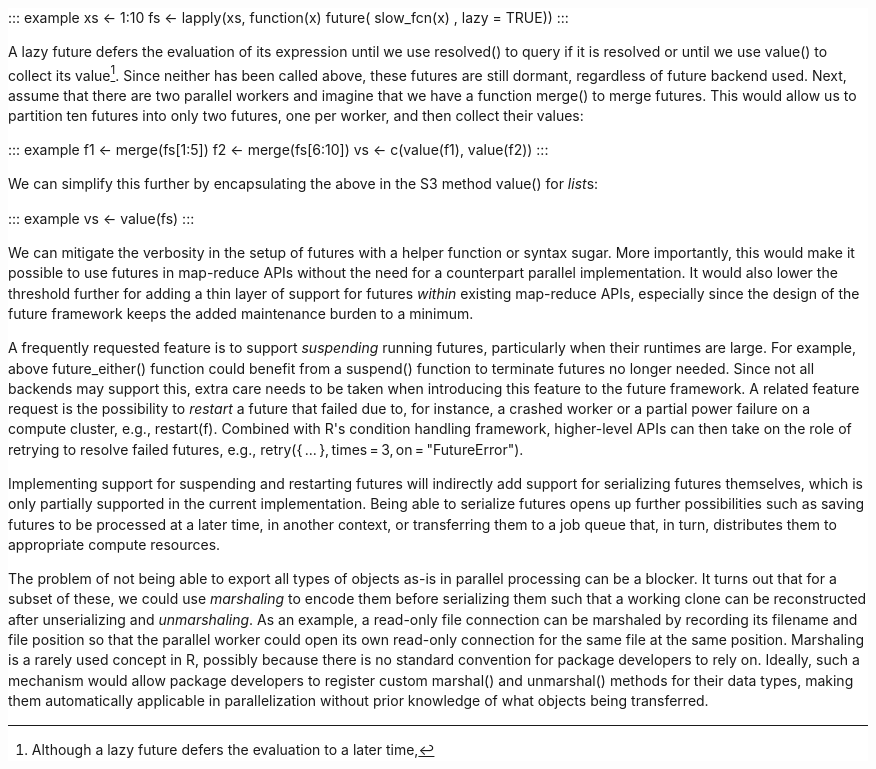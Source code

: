 ::: example
xs \<- 1:10 fs \<- lapply(xs, function(x) future( slow_fcn(x) , lazy =
TRUE))
:::

A lazy future defers the evaluation of its expression until we use
resolved() to query if it is resolved or until we use value() to collect
its value[^16]. Since neither has been called above, these futures are
still dormant, regardless of future backend used. Next, assume that
there are two parallel workers and imagine that we have a function
merge() to merge futures. This would allow us to partition ten futures
into only two futures, one per worker, and then collect their values:

::: example
f1 \<- merge(fs\[1:5\]) f2 \<- merge(fs\[6:10\]) vs \<- c(value(f1),
value(f2))
:::

We can simplify this further by encapsulating the above in the S3 method
value() for *list*s:

::: example
vs \<- value(fs)
:::

We can mitigate the verbosity in the setup of futures with a helper
function or syntax sugar. More importantly, this would make it possible
to use futures in map-reduce APIs without the need for a counterpart
parallel implementation. It would also lower the threshold further for
adding a thin layer of support for futures *within* existing map-reduce
APIs, especially since the design of the future framework keeps the
added maintenance burden to a minimum.

A frequently requested feature is to support *suspending* running
futures, particularly when their runtimes are large. For example, above
future_either() function could benefit from a suspend() function to
terminate futures no longer needed. Since not all backends may support
this, extra care needs to be taken when introducing this feature to the
future framework. A related feature request is the possibility to
*restart* a future that failed due to, for instance, a crashed worker or
a partial power failure on a compute cluster, e.g., restart(f). Combined
with R's condition handling framework, higher-level APIs can then take
on the role of retrying to resolve failed futures, e.g.,
retry({ \... }, times = 3, on = \"FutureError\").

Implementing support for suspending and restarting futures will
indirectly add support for serializing futures themselves, which is only
partially supported in the current implementation. Being able to
serialize futures opens up further possibilities such as saving futures
to be processed at a later time, in another context, or transferring
them to a job queue that, in turn, distributes them to appropriate
compute resources.

The problem of not being able to export all types of objects as-is in
parallel processing can be a blocker. It turns out that for a subset of
these, we could use *marshaling* to encode them before serializing them
such that a working clone can be reconstructed after unserializing and
*unmarshaling*. As an example, a read-only file connection can be
marshaled by recording its filename and file position so that the
parallel worker could open its own read-only connection for the same
file at the same position. Marshaling is a rarely used concept in R,
possibly because there is no standard convention for package developers
to rely on. Ideally, such a mechanism would allow package developers to
register custom marshal() and unmarshal() methods for their data types,
making them automatically applicable in parallelization without prior
knowledge of what objects being transferred.


[^1]: Although the concept of futures could also apply to C, C++, and
[^2]: We use the term "map-reduce" as it is used in functional
[^3]: See the foreach issue tracker at
[^4]: We can find this future-value pattern in several implementations
[^5]: Here, vs \<- lapply(fs, value) is used for clarification but we
[^6]: These solutions process each element in a separate future, which
[^7]: See <https://github.com/HenrikBengtsson/Wishlist-for-R/issues/55>
[^8]: The type of promises that R supports should not be mistaken for
[^9]: The internal call to value() will also cause any captured standard
[^10]: I have dropped the curly brackets on the RHS to make the example
[^11]: The callr backend performs similarly to the PSOCK-based
[^12]: It also supports using parLapply() functions.
[^13]: There is a plan to update foreach to use the exact same
[^14]: See future package vignette '' for more examples.
[^15]: The ranks are robust estimates based on the average median weekly
[^16]: Although a lazy future defers the evaluation to a later time,